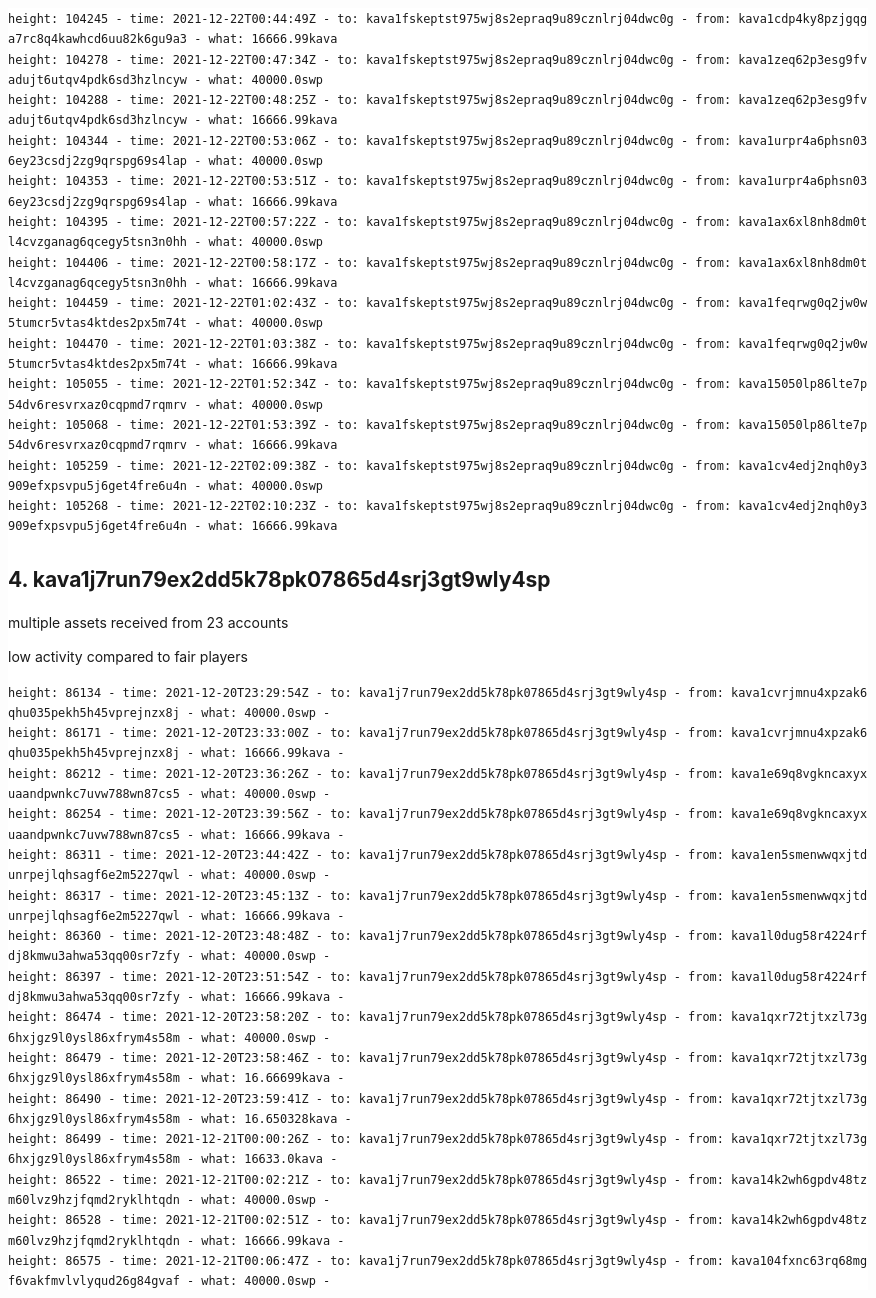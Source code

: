 ```
height: 104245 - time: 2021-12-22T00:44:49Z - to: kava1fskeptst975wj8s2epraq9u89cznlrj04dwc0g - from: kava1cdp4ky8pzjgqga7rc8q4kawhcd6uu82k6gu9a3 - what: 16666.99kava
height: 104278 - time: 2021-12-22T00:47:34Z - to: kava1fskeptst975wj8s2epraq9u89cznlrj04dwc0g - from: kava1zeq62p3esg9fvadujt6utqv4pdk6sd3hzlncyw - what: 40000.0swp
height: 104288 - time: 2021-12-22T00:48:25Z - to: kava1fskeptst975wj8s2epraq9u89cznlrj04dwc0g - from: kava1zeq62p3esg9fvadujt6utqv4pdk6sd3hzlncyw - what: 16666.99kava
height: 104344 - time: 2021-12-22T00:53:06Z - to: kava1fskeptst975wj8s2epraq9u89cznlrj04dwc0g - from: kava1urpr4a6phsn036ey23csdj2zg9qrspg69s4lap - what: 40000.0swp
height: 104353 - time: 2021-12-22T00:53:51Z - to: kava1fskeptst975wj8s2epraq9u89cznlrj04dwc0g - from: kava1urpr4a6phsn036ey23csdj2zg9qrspg69s4lap - what: 16666.99kava
height: 104395 - time: 2021-12-22T00:57:22Z - to: kava1fskeptst975wj8s2epraq9u89cznlrj04dwc0g - from: kava1ax6xl8nh8dm0tl4cvzganag6qcegy5tsn3n0hh - what: 40000.0swp
height: 104406 - time: 2021-12-22T00:58:17Z - to: kava1fskeptst975wj8s2epraq9u89cznlrj04dwc0g - from: kava1ax6xl8nh8dm0tl4cvzganag6qcegy5tsn3n0hh - what: 16666.99kava
height: 104459 - time: 2021-12-22T01:02:43Z - to: kava1fskeptst975wj8s2epraq9u89cznlrj04dwc0g - from: kava1feqrwg0q2jw0w5tumcr5vtas4ktdes2px5m74t - what: 40000.0swp
height: 104470 - time: 2021-12-22T01:03:38Z - to: kava1fskeptst975wj8s2epraq9u89cznlrj04dwc0g - from: kava1feqrwg0q2jw0w5tumcr5vtas4ktdes2px5m74t - what: 16666.99kava
height: 105055 - time: 2021-12-22T01:52:34Z - to: kava1fskeptst975wj8s2epraq9u89cznlrj04dwc0g - from: kava15050lp86lte7p54dv6resvrxaz0cqpmd7rqmrv - what: 40000.0swp
height: 105068 - time: 2021-12-22T01:53:39Z - to: kava1fskeptst975wj8s2epraq9u89cznlrj04dwc0g - from: kava15050lp86lte7p54dv6resvrxaz0cqpmd7rqmrv - what: 16666.99kava
height: 105259 - time: 2021-12-22T02:09:38Z - to: kava1fskeptst975wj8s2epraq9u89cznlrj04dwc0g - from: kava1cv4edj2nqh0y3909efxpsvpu5j6get4fre6u4n - what: 40000.0swp
height: 105268 - time: 2021-12-22T02:10:23Z - to: kava1fskeptst975wj8s2epraq9u89cznlrj04dwc0g - from: kava1cv4edj2nqh0y3909efxpsvpu5j6get4fre6u4n - what: 16666.99kava
```

## 4. kava1j7run79ex2dd5k78pk07865d4srj3gt9wly4sp
multiple assets received from 23 accounts

low activity compared to fair players
```
height: 86134 - time: 2021-12-20T23:29:54Z - to: kava1j7run79ex2dd5k78pk07865d4srj3gt9wly4sp - from: kava1cvrjmnu4xpzak6qhu035pekh5h45vprejnzx8j - what: 40000.0swp - 
height: 86171 - time: 2021-12-20T23:33:00Z - to: kava1j7run79ex2dd5k78pk07865d4srj3gt9wly4sp - from: kava1cvrjmnu4xpzak6qhu035pekh5h45vprejnzx8j - what: 16666.99kava - 
height: 86212 - time: 2021-12-20T23:36:26Z - to: kava1j7run79ex2dd5k78pk07865d4srj3gt9wly4sp - from: kava1e69q8vgkncaxyxuaandpwnkc7uvw788wn87cs5 - what: 40000.0swp - 
height: 86254 - time: 2021-12-20T23:39:56Z - to: kava1j7run79ex2dd5k78pk07865d4srj3gt9wly4sp - from: kava1e69q8vgkncaxyxuaandpwnkc7uvw788wn87cs5 - what: 16666.99kava - 
height: 86311 - time: 2021-12-20T23:44:42Z - to: kava1j7run79ex2dd5k78pk07865d4srj3gt9wly4sp - from: kava1en5smenwwqxjtdunrpejlqhsagf6e2m5227qwl - what: 40000.0swp - 
height: 86317 - time: 2021-12-20T23:45:13Z - to: kava1j7run79ex2dd5k78pk07865d4srj3gt9wly4sp - from: kava1en5smenwwqxjtdunrpejlqhsagf6e2m5227qwl - what: 16666.99kava - 
height: 86360 - time: 2021-12-20T23:48:48Z - to: kava1j7run79ex2dd5k78pk07865d4srj3gt9wly4sp - from: kava1l0dug58r4224rfdj8kmwu3ahwa53qq00sr7zfy - what: 40000.0swp - 
height: 86397 - time: 2021-12-20T23:51:54Z - to: kava1j7run79ex2dd5k78pk07865d4srj3gt9wly4sp - from: kava1l0dug58r4224rfdj8kmwu3ahwa53qq00sr7zfy - what: 16666.99kava - 
height: 86474 - time: 2021-12-20T23:58:20Z - to: kava1j7run79ex2dd5k78pk07865d4srj3gt9wly4sp - from: kava1qxr72tjtxzl73g6hxjgz9l0ysl86xfrym4s58m - what: 40000.0swp - 
height: 86479 - time: 2021-12-20T23:58:46Z - to: kava1j7run79ex2dd5k78pk07865d4srj3gt9wly4sp - from: kava1qxr72tjtxzl73g6hxjgz9l0ysl86xfrym4s58m - what: 16.66699kava - 
height: 86490 - time: 2021-12-20T23:59:41Z - to: kava1j7run79ex2dd5k78pk07865d4srj3gt9wly4sp - from: kava1qxr72tjtxzl73g6hxjgz9l0ysl86xfrym4s58m - what: 16.650328kava - 
height: 86499 - time: 2021-12-21T00:00:26Z - to: kava1j7run79ex2dd5k78pk07865d4srj3gt9wly4sp - from: kava1qxr72tjtxzl73g6hxjgz9l0ysl86xfrym4s58m - what: 16633.0kava - 
height: 86522 - time: 2021-12-21T00:02:21Z - to: kava1j7run79ex2dd5k78pk07865d4srj3gt9wly4sp - from: kava14k2wh6gpdv48tzm60lvz9hzjfqmd2ryklhtqdn - what: 40000.0swp - 
height: 86528 - time: 2021-12-21T00:02:51Z - to: kava1j7run79ex2dd5k78pk07865d4srj3gt9wly4sp - from: kava14k2wh6gpdv48tzm60lvz9hzjfqmd2ryklhtqdn - what: 16666.99kava - 
height: 86575 - time: 2021-12-21T00:06:47Z - to: kava1j7run79ex2dd5k78pk07865d4srj3gt9wly4sp - from: kava104fxnc63rq68mgf6vakfmvlvlyqud26g84gvaf - what: 40000.0swp - 
```